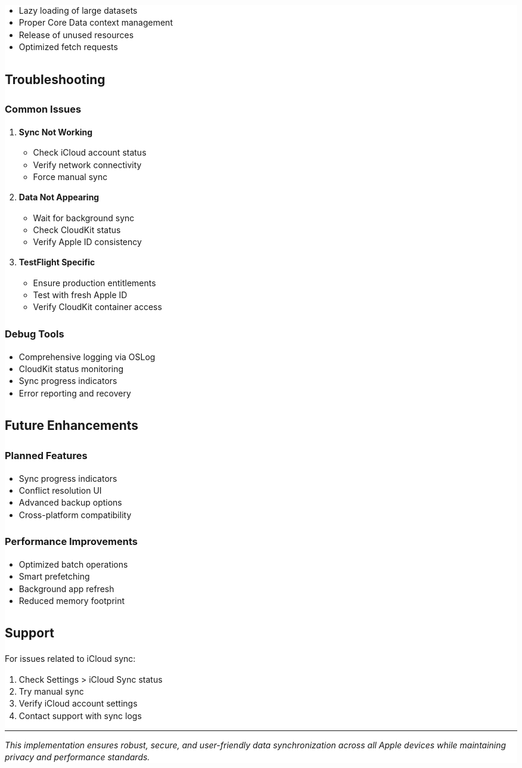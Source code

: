 - Lazy loading of large datasets
- Proper Core Data context management
- Release of unused resources
- Optimized fetch requests

## Troubleshooting

### Common Issues

1. **Sync Not Working**
   - Check iCloud account status
   - Verify network connectivity
   - Force manual sync

2. **Data Not Appearing**
   - Wait for background sync
   - Check CloudKit status
   - Verify Apple ID consistency

3. **TestFlight Specific**
   - Ensure production entitlements
   - Test with fresh Apple ID
   - Verify CloudKit container access

### Debug Tools

- Comprehensive logging via OSLog
- CloudKit status monitoring
- Sync progress indicators
- Error reporting and recovery

## Future Enhancements

### Planned Features

- Sync progress indicators
- Conflict resolution UI
- Advanced backup options
- Cross-platform compatibility

### Performance Improvements

- Optimized batch operations
- Smart prefetching
- Background app refresh
- Reduced memory footprint

## Support

For issues related to iCloud sync:

1. Check Settings > iCloud Sync status
2. Try manual sync
3. Verify iCloud account settings
4. Contact support with sync logs

---

*This implementation ensures robust, secure, and user-friendly data synchronization across all Apple devices while maintaining privacy and performance standards.* 